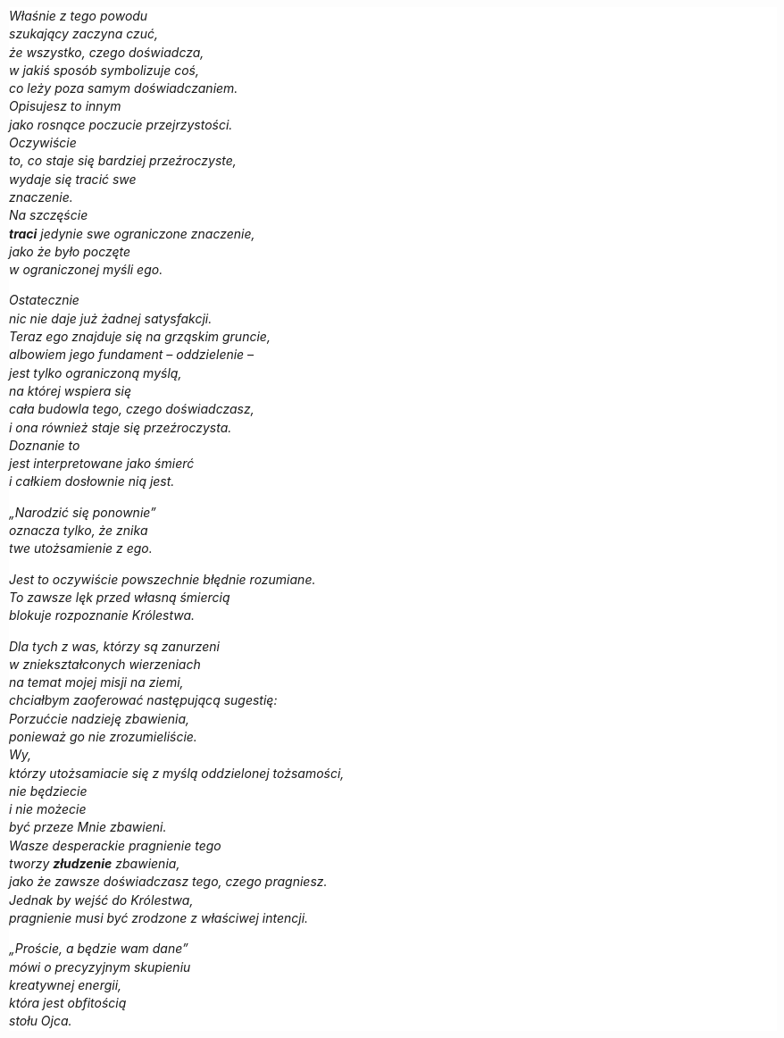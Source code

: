 *Właśnie z  tego powodu<br>
szukający zaczyna czuć,<br>
że wszystko, czego doświadcza,<br>
w  jakiś sposób symbolizuje coś,<br>
co  leży poza samym doświadczaniem.<br>
Opisujesz to  innym<br>
jako rosnące poczucie przejrzystości.<br>
Oczywiście<br>
to, co  staje się bardziej przeźroczyste,<br>
wydaje się tracić swe<br>
znaczenie.<br>
Na  szczęście<br>**traci** jedynie swe ograniczone znaczenie,<br>
jako że było poczęte<br>
w  ograniczonej myśli ego.*

*Ostatecznie<br>
nic nie daje już żadnej satysfakcji.<br>
Teraz ego znajduje się na  grząskim gruncie,<br>
albowiem jego fundament – oddzielenie –<br>
jest tylko ograniczoną myślą,<br>
na  której wspiera się<br>
cała budowla tego, czego doświadczasz,<br>
i  ona również staje się przeźroczysta.<br>
Doznanie to<br>
jest interpretowane jako śmierć<br>
i  całkiem dosłownie nią jest.*

*„Narodzić się ponownie”<br>
oznacza tylko, że znika<br>
twe utożsamienie z  ego.*

*Jest to  oczywiście powszechnie błędnie rozumiane.<br>
To  zawsze lęk przed własną śmiercią<br>
blokuje rozpoznanie Królestwa.*

*Dla tych z  was, którzy są zanurzeni<br>
w  zniekształconych wierzeniach<br>
na  temat mojej misji na  ziemi,<br>
chciałbym zaoferować następującą sugestię:<br>
Porzućcie nadzieję zbawienia,<br>
ponieważ go nie zrozumieliście.<br>
Wy,<br>
którzy utożsamiacie się z  myślą oddzielonej tożsamości,<br>
nie będziecie<br>
i  nie możecie<br>
być przeze Mnie zbawieni.<br>
Wasze desperackie pragnienie tego<br>
tworzy **złudzenie** zbawienia,<br>
jako że zawsze doświadczasz tego, czego pragniesz.<br>
Jednak by  wejść do  Królestwa,<br>
pragnienie musi być zrodzone z  właściwej intencji.*

*„Proście, a  będzie wam dane”<br>
mówi o  precyzyjnym skupieniu<br>
kreatywnej energii,<br>
która jest obfitością<br>
stołu Ojca.*
